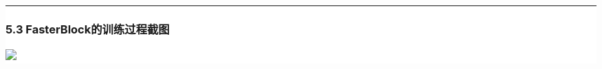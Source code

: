 * * *

### 5.3 FasterBlock的训练过程截图 

![](https://yangyang666.oss-cn-chengdu.aliyuncs.com/typoraImages/de4d96bf338349a88486b8a767f21a28.png)

